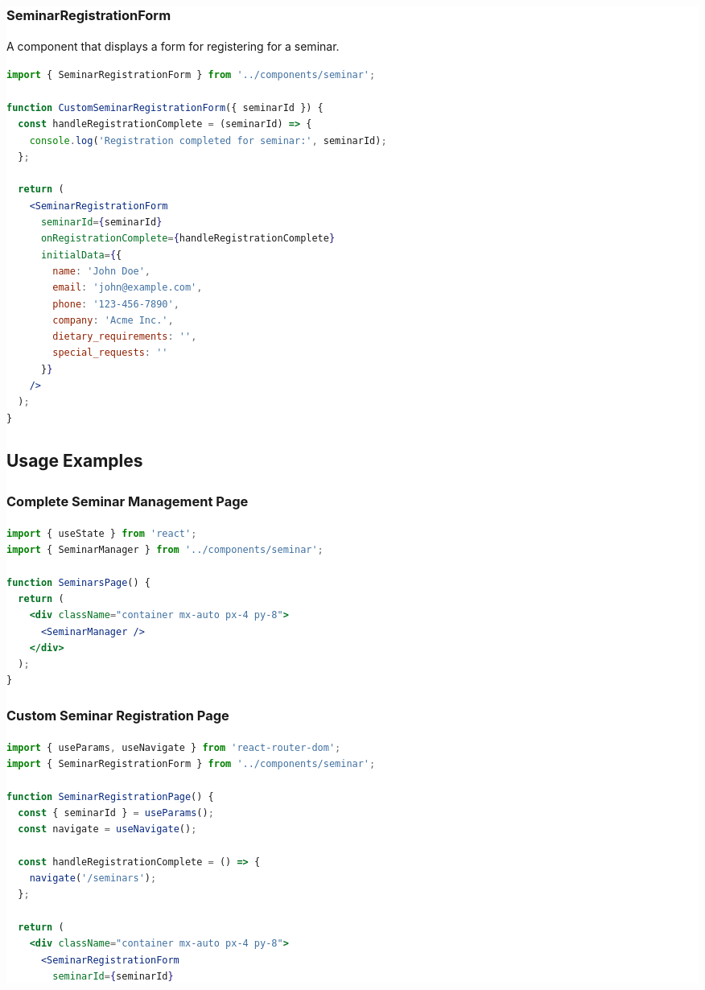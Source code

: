 ### SeminarRegistrationForm

A component that displays a form for registering for a seminar.

```jsx
import { SeminarRegistrationForm } from '../components/seminar';

function CustomSeminarRegistrationForm({ seminarId }) {
  const handleRegistrationComplete = (seminarId) => {
    console.log('Registration completed for seminar:', seminarId);
  };

  return (
    <SeminarRegistrationForm
      seminarId={seminarId}
      onRegistrationComplete={handleRegistrationComplete}
      initialData={{
        name: 'John Doe',
        email: 'john@example.com',
        phone: '123-456-7890',
        company: 'Acme Inc.',
        dietary_requirements: '',
        special_requests: ''
      }}
    />
  );
}
```

## Usage Examples

### Complete Seminar Management Page

```jsx
import { useState } from 'react';
import { SeminarManager } from '../components/seminar';

function SeminarsPage() {
  return (
    <div className="container mx-auto px-4 py-8">
      <SeminarManager />
    </div>
  );
}
```

### Custom Seminar Registration Page

```jsx
import { useParams, useNavigate } from 'react-router-dom';
import { SeminarRegistrationForm } from '../components/seminar';

function SeminarRegistrationPage() {
  const { seminarId } = useParams();
  const navigate = useNavigate();

  const handleRegistrationComplete = () => {
    navigate('/seminars');
  };

  return (
    <div className="container mx-auto px-4 py-8">
      <SeminarRegistrationForm
        seminarId={seminarId}
```